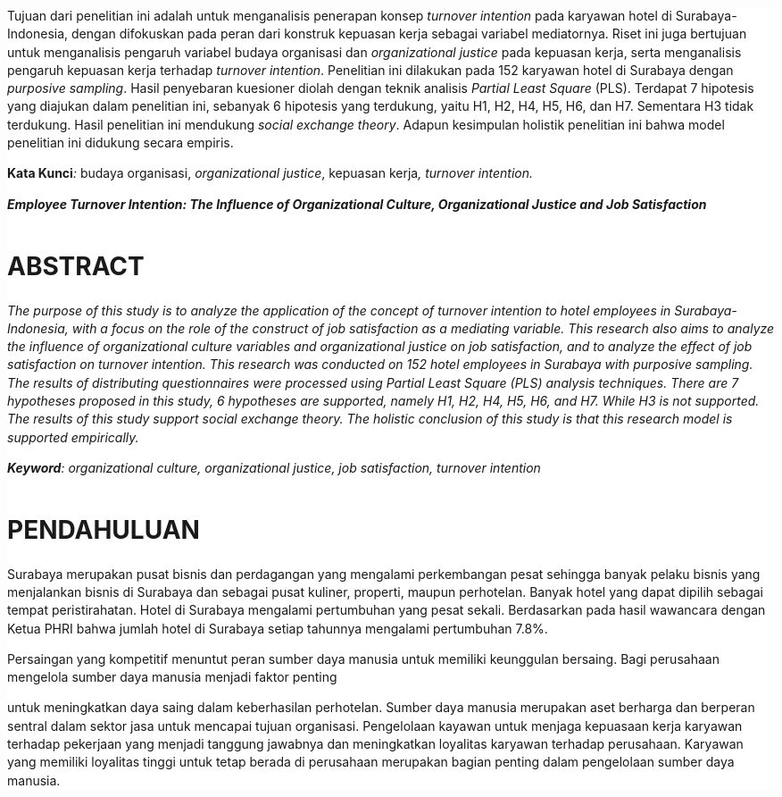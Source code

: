 <p><span class="font9">Tujuan dari penelitian ini adalah untuk menganalisis penerapan konsep </span><span class="font9" style="font-style:italic;">turnover intention</span><span class="font9"> pada karyawan hotel di Surabaya-Indonesia, dengan difokuskan pada peran dari konstruk kepuasan kerja sebagai variabel mediatornya. Riset ini juga bertujuan untuk menganalisis pengaruh variabel budaya organisasi dan </span><span class="font9" style="font-style:italic;">organizational justice</span><span class="font9"> pada kepuasan kerja, serta menganalisis pengaruh kepuasan kerja terhadap </span><span class="font9" style="font-style:italic;">turnover intention</span><span class="font9">. Penelitian ini dilakukan pada 152 karyawan hotel di Surabaya dengan </span><span class="font9" style="font-style:italic;">purposive sampling</span><span class="font9">. Hasil penyebaran kuesioner diolah dengan teknik analisis </span><span class="font9" style="font-style:italic;">Partial Least Square</span><span class="font9"> (PLS). Terdapat 7 hipotesis yang diajukan dalam penelitian ini, sebanyak 6 hipotesis yang terdukung, yaitu H1, H2, H4, H5, H6, dan H7. Sementara H3 tidak terdukung. Hasil penelitian ini mendukung </span><span class="font9" style="font-style:italic;">social exchange theory</span><span class="font9">. Adapun kesimpulan holistik penelitian ini bahwa model penelitian ini didukung secara empiris.</span></p>
<p><span class="font9" style="font-weight:bold;">Kata Kunci</span><span class="font9" style="font-style:italic;">:</span><span class="font9"> budaya organisasi, </span><span class="font9" style="font-style:italic;">organizational justice</span><span class="font9">, kepuasan kerja</span><span class="font9" style="font-style:italic;">, turnover intention.</span></p>
<p><span class="font11" style="font-weight:bold;font-style:italic;">Employee Turnover Intention: The Influence of Organizational Culture, Organizational Justice and Job Satisfaction</span></p>
<h1><a name="bookmark6"></a><span class="font11" style="font-weight:bold;"><a name="bookmark7"></a>ABSTRACT</span></h1>
<p><span class="font9" style="font-style:italic;">The purpose of this study is to analyze the application of the concept of turnover intention to hotel employees in Surabaya-Indonesia, with a focus on the role of the construct of job satisfaction as a mediating variable. This research also aims to analyze the influence of organizational culture variables and organizational justice on job satisfaction, and to analyze the effect of job satisfaction on turnover intention. This research was conducted on 152 hotel employees in Surabaya with purposive sampling. The results of distributing questionnaires were processed using Partial Least Square (PLS) analysis techniques. There are 7 hypotheses proposed in this study, 6 hypotheses are supported, namely H1, H2, H4, H5, H6, and H7. While H3 is not supported. The results of this study support social exchange theory. The holistic conclusion of this study is that this research model is supported empirically.</span></p>
<p><span class="font9" style="font-weight:bold;font-style:italic;">Keyword</span><span class="font9" style="font-style:italic;">: organizational culture, organizational justice, job satisfaction, turnover intention</span></p>
<h1><a name="bookmark8"></a><span class="font11" style="font-weight:bold;"><a name="bookmark9"></a>PENDAHULUAN</span></h1>
<p><span class="font11">Surabaya merupakan pusat bisnis dan perdagangan yang mengalami perkembangan pesat sehingga banyak pelaku bisnis yang menjalankan bisnis di Surabaya dan sebagai pusat kuliner, properti, maupun perhotelan. Banyak hotel yang dapat dipilih sebagai tempat peristirahatan. Hotel di Surabaya mengalami pertumbuhan yang pesat sekali. Berdasarkan pada hasil wawancara dengan Ketua PHRI bahwa jumlah hotel di Surabaya setiap tahunnya mengalami pertumbuhan 7.8%.</span></p>
<p><span class="font11">Persaingan yang kompetitif menuntut peran sumber daya manusia untuk memiliki keunggulan bersaing. Bagi perusahaan mengelola sumber daya manusia menjadi faktor penting</span></p>
<p><span class="font11">untuk meningkatkan daya saing dalam keberhasilan perhotelan. Sumber daya manusia merupakan aset berharga dan berperan sentral dalam sektor jasa untuk mencapai tujuan organisasi. Pengelolaan kayawan untuk menjaga kepuasaan kerja karyawan terhadap pekerjaan yang menjadi tanggung jawabnya dan meningkatkan loyalitas karyawan terhadap perusahaan. Karyawan yang memiliki loyalitas tinggi untuk tetap berada di perusahaan merupakan bagian penting dalam pengelolaan sumber daya manusia.</span></p>